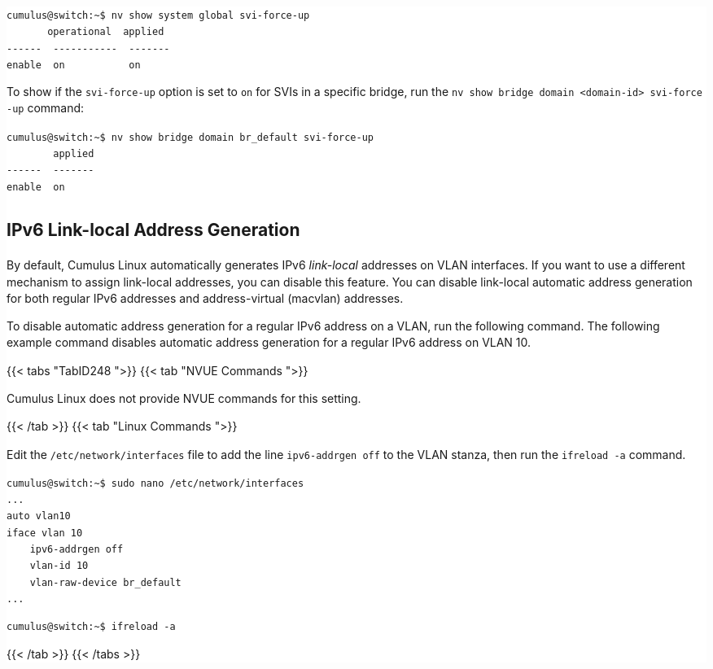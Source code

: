 ```
cumulus@switch:~$ nv show system global svi-force-up
       operational  applied
------  -----------  -------
enable  on           on
```

To show if the `svi-force-up` option is set to `on` for SVIs in a specific bridge, run the `nv show bridge domain <domain-id> svi-force-up` command:

```
cumulus@switch:~$ nv show bridge domain br_default svi-force-up
        applied
------  -------
enable  on
```


## IPv6 Link-local Address Generation

By default, Cumulus Linux automatically generates IPv6 *link-local* addresses on VLAN interfaces. If you want to use a different mechanism to assign link-local addresses, you can disable this feature. You can disable link-local automatic address generation for both regular IPv6 addresses and address-virtual (macvlan) addresses.

To disable automatic address generation for a regular IPv6 address on a VLAN, run the following command. The following example command disables automatic address generation for a regular IPv6 address on VLAN 10.

{{< tabs "TabID248 ">}}
{{< tab "NVUE Commands ">}}

Cumulus Linux does not provide NVUE commands for this setting.

{{< /tab >}}
{{< tab "Linux Commands ">}}

Edit the `/etc/network/interfaces` file to add the line `ipv6-addrgen off` to the VLAN stanza, then run the `ifreload -a` command.

```
cumulus@switch:~$ sudo nano /etc/network/interfaces
...
auto vlan10
iface vlan 10
    ipv6-addrgen off
    vlan-id 10
    vlan-raw-device br_default
...
```

```
cumulus@switch:~$ ifreload -a
```

{{< /tab >}}
{{< /tabs >}}
